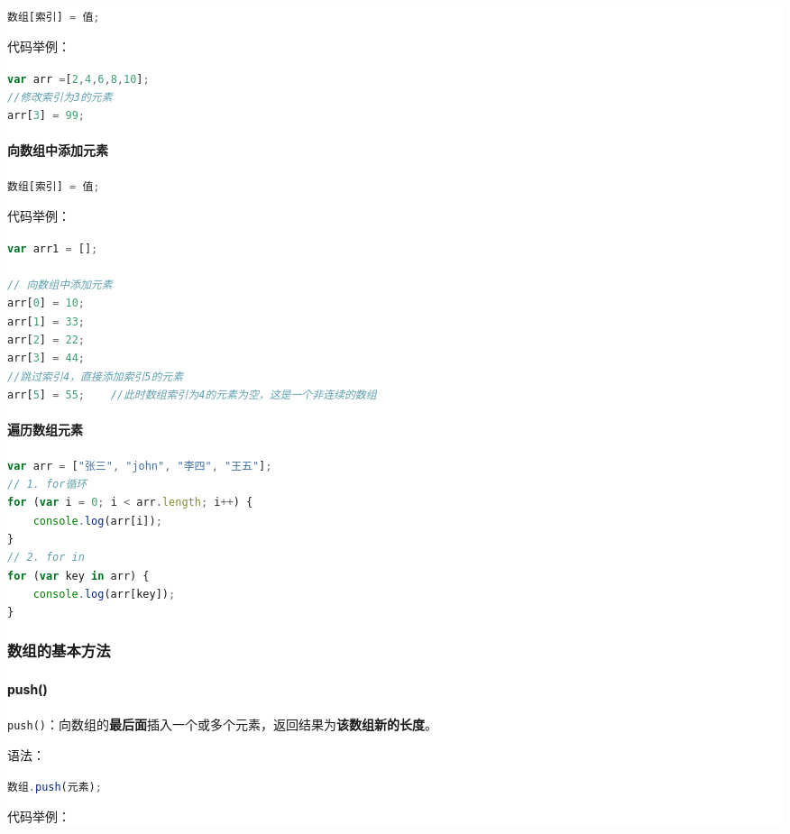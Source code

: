 ```javascript
数组[索引] = 值;
```
代码举例：
```js
var arr =[2,4,6,8,10];
//修改索引为3的元素
arr[3] = 99;
```

#### 向数组中添加元素

```javascript
数组[索引] = 值;
```

代码举例：

```javascript
var arr1 = [];

// 向数组中添加元素
arr[0] = 10;
arr[1] = 33;
arr[2] = 22;
arr[3] = 44;
//跳过索引4，直接添加索引5的元素
arr[5] = 55;	//此时数组索引为4的元素为空，这是一个非连续的数组
```

#### 遍历数组元素

```javascript
var arr = ["张三", "john", "李四", "王五"];
// 1. for循环
for (var i = 0; i < arr.length; i++) {
	console.log(arr[i]);
}
// 2. for in
for (var key in arr) {
	console.log(arr[key]);
}
```

### 数组的基本方法

#### push()

`push()`：向数组的**最后面**插入一个或多个元素，返回结果为**该数组新的长度**。

语法：

```javascript
数组.push(元素);
```

代码举例：

